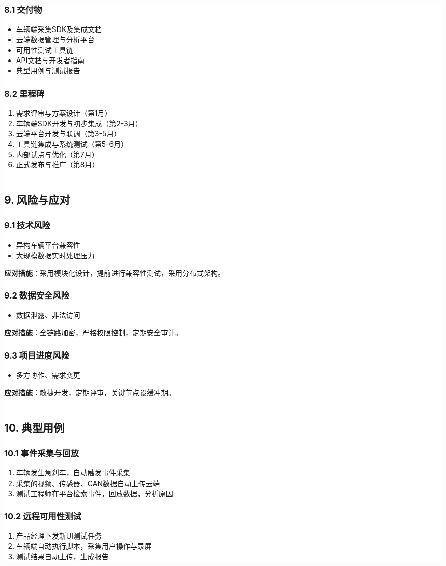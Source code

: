 ### 8.1 交付物

- 车辆端采集SDK及集成文档
- 云端数据管理与分析平台
- 可用性测试工具链
- API文档与开发者指南
- 典型用例与测试报告

### 8.2 里程碑

1. 需求评审与方案设计（第1月）
2. 车辆端SDK开发与初步集成（第2-3月）
3. 云端平台开发与联调（第3-5月）
4. 工具链集成与系统测试（第5-6月）
5. 内部试点与优化（第7月）
6. 正式发布与推广（第8月）

---

## 9. 风险与应对

### 9.1 技术风险

- 异构车辆平台兼容性
- 大规模数据实时处理压力

**应对措施**：采用模块化设计，提前进行兼容性测试，采用分布式架构。

### 9.2 数据安全风险

- 数据泄露、非法访问

**应对措施**：全链路加密，严格权限控制，定期安全审计。

### 9.3 项目进度风险

- 多方协作、需求变更

**应对措施**：敏捷开发，定期评审，关键节点设缓冲期。

---

## 10. 典型用例

### 10.1 事件采集与回放

1. 车辆发生急刹车，自动触发事件采集
2. 采集的视频、传感器、CAN数据自动上传云端
3. 测试工程师在平台检索事件，回放数据，分析原因

### 10.2 远程可用性测试

1. 产品经理下发新UI测试任务
2. 车辆端自动执行脚本，采集用户操作与录屏
3. 测试结果自动上传，生成报告
